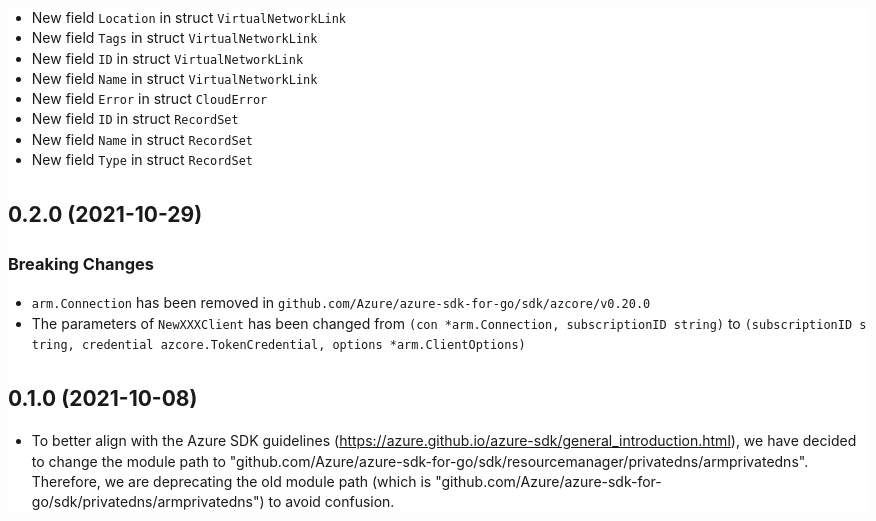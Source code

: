 - New field `Location` in struct `VirtualNetworkLink`
- New field `Tags` in struct `VirtualNetworkLink`
- New field `ID` in struct `VirtualNetworkLink`
- New field `Name` in struct `VirtualNetworkLink`
- New field `Error` in struct `CloudError`
- New field `ID` in struct `RecordSet`
- New field `Name` in struct `RecordSet`
- New field `Type` in struct `RecordSet`


## 0.2.0 (2021-10-29)

### Breaking Changes

- `arm.Connection` has been removed in `github.com/Azure/azure-sdk-for-go/sdk/azcore/v0.20.0`
- The parameters of `NewXXXClient` has been changed from `(con *arm.Connection, subscriptionID string)` to `(subscriptionID string, credential azcore.TokenCredential, options *arm.ClientOptions)`

## 0.1.0 (2021-10-08)
- To better align with the Azure SDK guidelines (https://azure.github.io/azure-sdk/general_introduction.html), we have decided to change the module path to "github.com/Azure/azure-sdk-for-go/sdk/resourcemanager/privatedns/armprivatedns". Therefore, we are deprecating the old module path (which is "github.com/Azure/azure-sdk-for-go/sdk/privatedns/armprivatedns") to avoid confusion.
